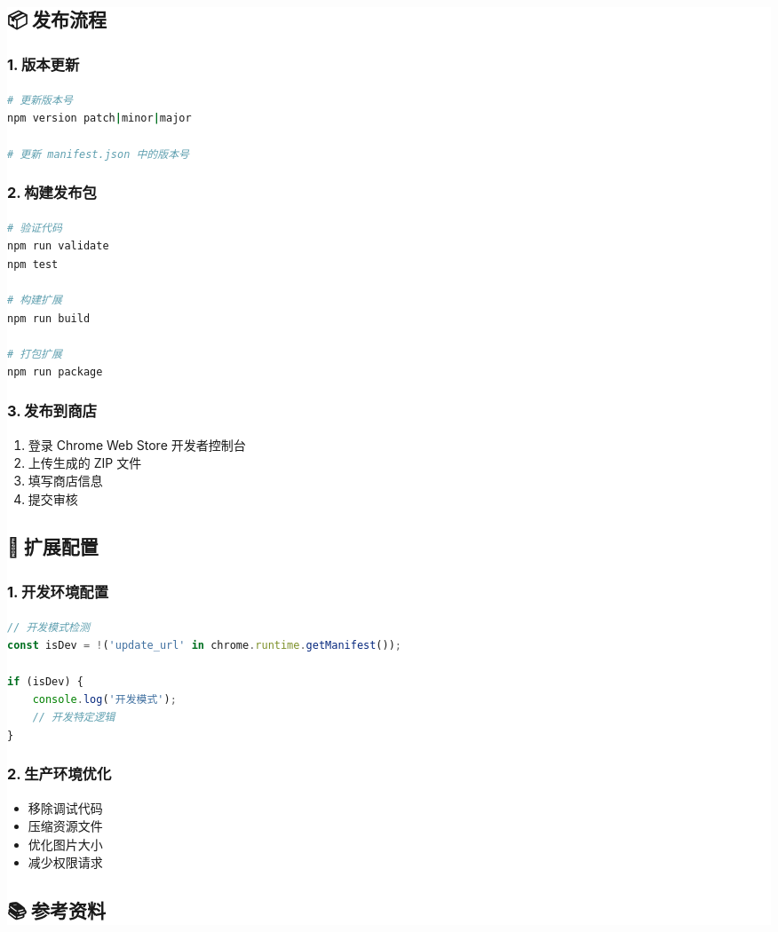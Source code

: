 ## 📦 发布流程

### 1. 版本更新
```bash
# 更新版本号
npm version patch|minor|major

# 更新 manifest.json 中的版本号
```

### 2. 构建发布包
```bash
# 验证代码
npm run validate
npm test

# 构建扩展
npm run build

# 打包扩展
npm run package
```

### 3. 发布到商店
1. 登录 Chrome Web Store 开发者控制台
2. 上传生成的 ZIP 文件
3. 填写商店信息
4. 提交审核

## 🔧 扩展配置

### 1. 开发环境配置
```javascript
// 开发模式检测
const isDev = !('update_url' in chrome.runtime.getManifest());

if (isDev) {
    console.log('开发模式');
    // 开发特定逻辑
}
```

### 2. 生产环境优化
- 移除调试代码
- 压缩资源文件
- 优化图片大小
- 减少权限请求

## 📚 参考资料
